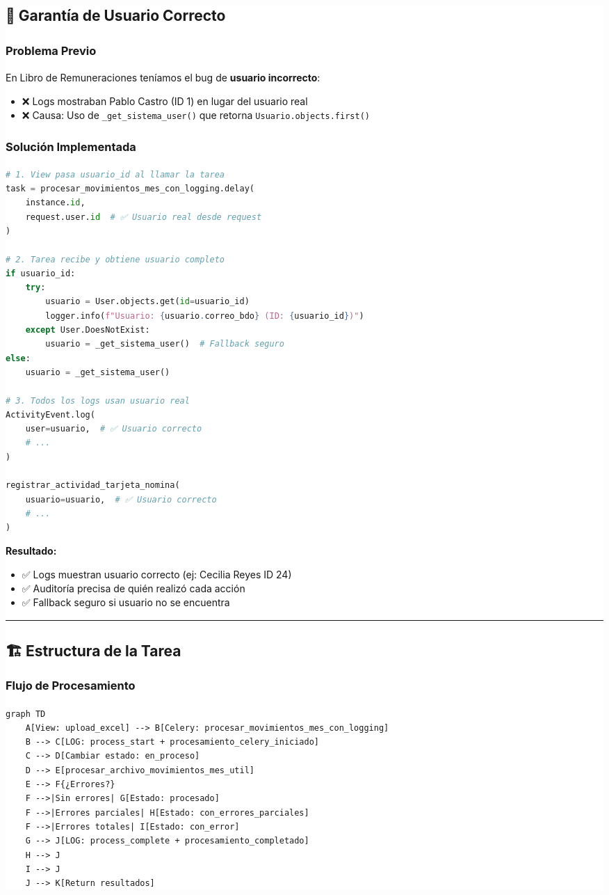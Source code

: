 ## 🔐 Garantía de Usuario Correcto

### Problema Previo

En Libro de Remuneraciones teníamos el bug de **usuario incorrecto**:
- ❌ Logs mostraban Pablo Castro (ID 1) en lugar del usuario real
- ❌ Causa: Uso de `_get_sistema_user()` que retorna `Usuario.objects.first()`

### Solución Implementada

```python
# 1. View pasa usuario_id al llamar la tarea
task = procesar_movimientos_mes_con_logging.delay(
    instance.id, 
    request.user.id  # ✅ Usuario real desde request
)

# 2. Tarea recibe y obtiene usuario completo
if usuario_id:
    try:
        usuario = User.objects.get(id=usuario_id)
        logger.info(f"Usuario: {usuario.correo_bdo} (ID: {usuario_id})")
    except User.DoesNotExist:
        usuario = _get_sistema_user()  # Fallback seguro
else:
    usuario = _get_sistema_user()

# 3. Todos los logs usan usuario real
ActivityEvent.log(
    user=usuario,  # ✅ Usuario correcto
    # ...
)

registrar_actividad_tarjeta_nomina(
    usuario=usuario,  # ✅ Usuario correcto
    # ...
)
```

**Resultado:**
- ✅ Logs muestran usuario correcto (ej: Cecilia Reyes ID 24)
- ✅ Auditoría precisa de quién realizó cada acción
- ✅ Fallback seguro si usuario no se encuentra

---

## 🏗️ Estructura de la Tarea

### Flujo de Procesamiento

```mermaid
graph TD
    A[View: upload_excel] --> B[Celery: procesar_movimientos_mes_con_logging]
    B --> C[LOG: process_start + procesamiento_celery_iniciado]
    C --> D[Cambiar estado: en_proceso]
    D --> E[procesar_archivo_movimientos_mes_util]
    E --> F{¿Errores?}
    F -->|Sin errores| G[Estado: procesado]
    F -->|Errores parciales| H[Estado: con_errores_parciales]
    F -->|Errores totales| I[Estado: con_error]
    G --> J[LOG: process_complete + procesamiento_completado]
    H --> J
    I --> J
    J --> K[Return resultados]
```
